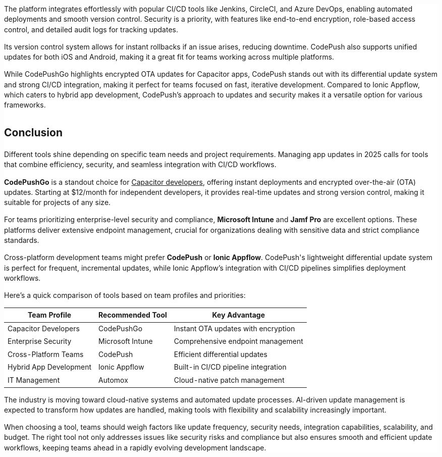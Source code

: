 The platform integrates effortlessly with popular CI/CD tools like Jenkins, CircleCI, and Azure DevOps, enabling automated deployments and smooth version control. Security is a priority, with features like end-to-end encryption, role-based access control, and detailed audit logs for tracking updates.

Its version control system allows for instant rollbacks if an issue arises, reducing downtime. CodePush also supports unified updates for both iOS and Android, making it a great fit for teams working across multiple platforms.

While CodePushGo highlights encrypted OTA updates for Capacitor apps, CodePush stands out with its differential update system and strong CI/CD integration, making it perfect for teams focused on fast, iterative development. Compared to Ionic Appflow, which caters to hybrid app development, CodePush’s approach to updates and security makes it a versatile option for various frameworks.

## Conclusion

Different tools shine depending on specific team needs and project requirements. Managing app updates in 2025 calls for tools that combine efficiency, security, and seamless integration with CI/CD workflows.

**CodePushGo** is a standout choice for [Capacitor developers](https://capgo.app/blog/capacitor-comprehensive-guide/), offering instant deployments and encrypted over-the-air (OTA) updates. Starting at $12/month for independent developers, it provides real-time updates and strong version control, making it suitable for projects of any size.

For teams prioritizing enterprise-level security and compliance, **Microsoft Intune** and **Jamf Pro** are excellent options. These platforms deliver extensive endpoint management, crucial for organizations dealing with sensitive data and strict compliance standards.

Cross-platform development teams might prefer **CodePush** or **Ionic Appflow**. CodePush's lightweight differential update system is perfect for frequent, incremental updates, while Ionic Appflow’s integration with CI/CD pipelines simplifies deployment workflows.

Here’s a quick comparison of tools based on team profiles and priorities:

| Team Profile | Recommended Tool | Key Advantage |
| --- | --- | --- |
| Capacitor Developers | CodePushGo | Instant OTA updates with encryption |
| Enterprise Security | Microsoft Intune | Comprehensive endpoint management |
| Cross-Platform Teams | CodePush | Efficient differential updates |
| Hybrid App Development | Ionic Appflow | Built-in CI/CD pipeline integration |
| IT Management | Automox | Cloud-native patch management |

The industry is moving toward cloud-native systems and automated update processes. AI-driven update management is expected to transform how updates are handled, making tools with flexibility and scalability increasingly important.

When choosing a tool, teams should weigh factors like update frequency, security needs, integration capabilities, scalability, and budget. The right tool not only addresses issues like security risks and compliance but also ensures smooth and efficient update workflows, keeping teams ahead in a rapidly evolving development landscape.